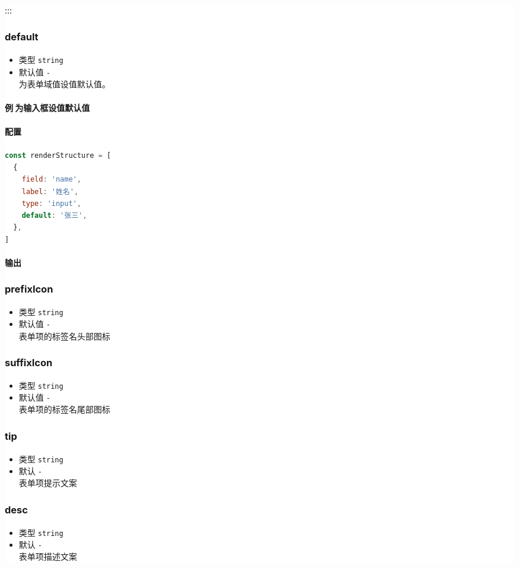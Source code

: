 :::

### default

- 类型 `string`
- 默认值 `-`  
  为表单域值设值默认值。

#### 例 为输入框设值默认值

#### 配置

```js
const renderStructure = [
  {
    field: 'name',
    label: '姓名',
    type: 'input',
    default: '张三',
  },
]
```

#### 输出

<template>
   <dynamic-form
      :structure="renderStructure2"
      v-model="iData2"
    />
</template>

### prefixIcon

- 类型 `string`
- 默认值 `-`  
  表单项的标签名头部图标

### suffixIcon

- 类型 `string`
- 默认值 `-`  
  表单项的标签名尾部图标

### tip

- 类型 `string`
- 默认 `-`  
  表单项提示文案

### desc

- 类型 `string`
- 默认 `-`  
  表单项描述文案
